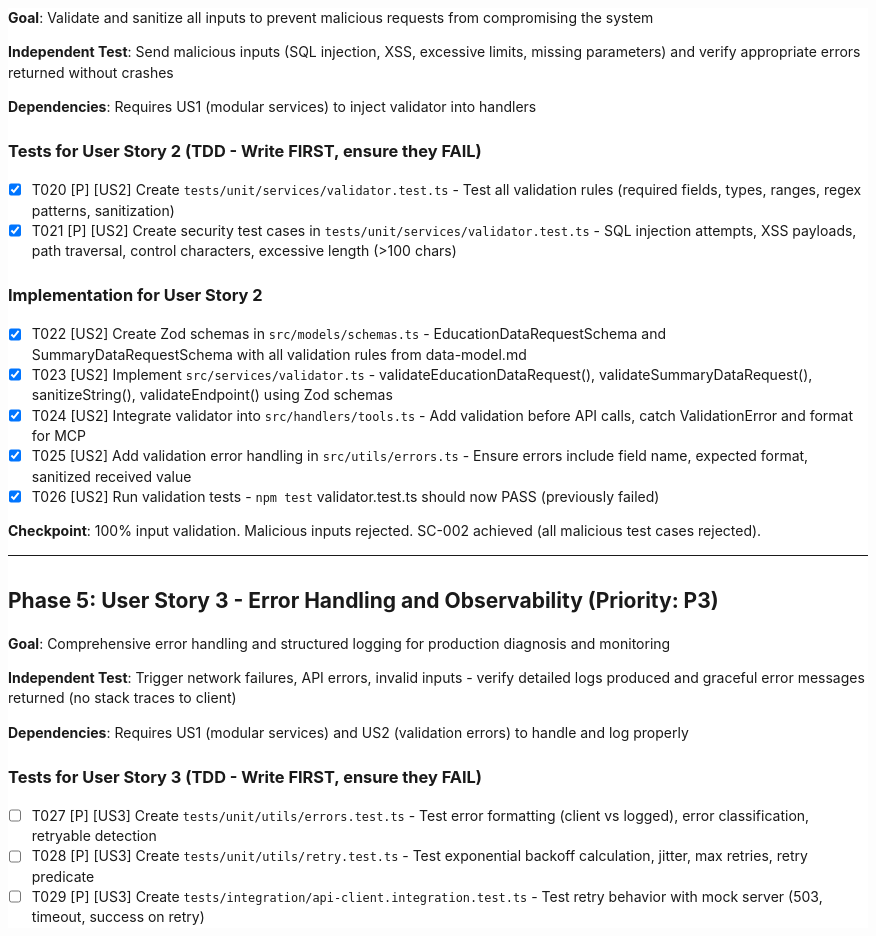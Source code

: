 **Goal**: Validate and sanitize all inputs to prevent malicious requests from compromising the system

**Independent Test**: Send malicious inputs (SQL injection, XSS, excessive limits, missing parameters) and verify appropriate errors returned without crashes

**Dependencies**: Requires US1 (modular services) to inject validator into handlers

### Tests for User Story 2 (TDD - Write FIRST, ensure they FAIL)

- [X] T020 [P] [US2] Create `tests/unit/services/validator.test.ts` - Test all validation rules (required fields, types, ranges, regex patterns, sanitization)
- [X] T021 [P] [US2] Create security test cases in `tests/unit/services/validator.test.ts` - SQL injection attempts, XSS payloads, path traversal, control characters, excessive length (>100 chars)

### Implementation for User Story 2

- [X] T022 [US2] Create Zod schemas in `src/models/schemas.ts` - EducationDataRequestSchema and SummaryDataRequestSchema with all validation rules from data-model.md
- [X] T023 [US2] Implement `src/services/validator.ts` - validateEducationDataRequest(), validateSummaryDataRequest(), sanitizeString(), validateEndpoint() using Zod schemas
- [X] T024 [US2] Integrate validator into `src/handlers/tools.ts` - Add validation before API calls, catch ValidationError and format for MCP
- [X] T025 [US2] Add validation error handling in `src/utils/errors.ts` - Ensure errors include field name, expected format, sanitized received value
- [X] T026 [US2] Run validation tests - `npm test` validator.test.ts should now PASS (previously failed)

**Checkpoint**: 100% input validation. Malicious inputs rejected. SC-002 achieved (all malicious test cases rejected).

---

## Phase 5: User Story 3 - Error Handling and Observability (Priority: P3)

**Goal**: Comprehensive error handling and structured logging for production diagnosis and monitoring

**Independent Test**: Trigger network failures, API errors, invalid inputs - verify detailed logs produced and graceful error messages returned (no stack traces to client)

**Dependencies**: Requires US1 (modular services) and US2 (validation errors) to handle and log properly

### Tests for User Story 3 (TDD - Write FIRST, ensure they FAIL)

- [ ] T027 [P] [US3] Create `tests/unit/utils/errors.test.ts` - Test error formatting (client vs logged), error classification, retryable detection
- [ ] T028 [P] [US3] Create `tests/unit/utils/retry.test.ts` - Test exponential backoff calculation, jitter, max retries, retry predicate
- [ ] T029 [P] [US3] Create `tests/integration/api-client.integration.test.ts` - Test retry behavior with mock server (503, timeout, success on retry)

